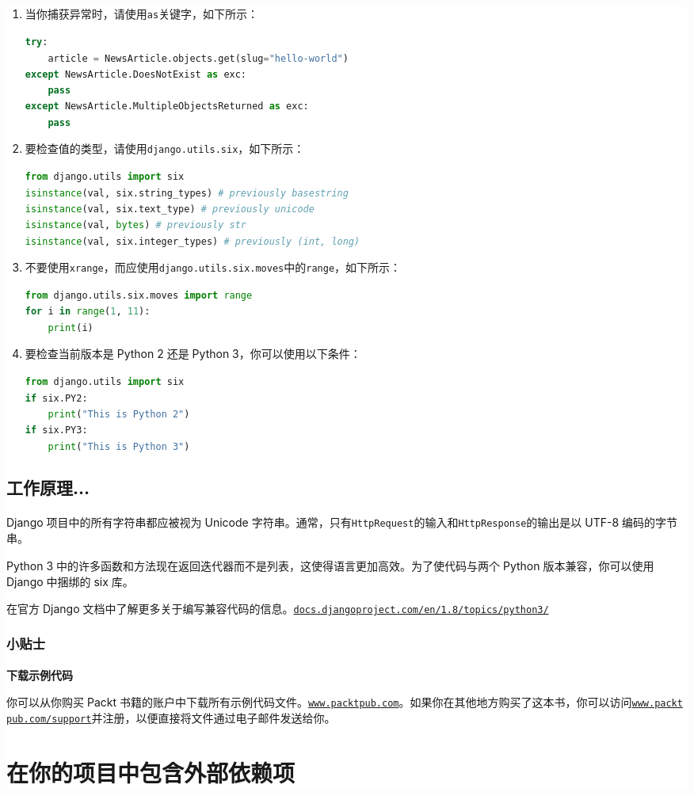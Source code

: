 1.  当你捕获异常时，请使用`as`关键字，如下所示：

    ```py
    try:
        article = NewsArticle.objects.get(slug="hello-world")
    except NewsArticle.DoesNotExist as exc:
        pass
    except NewsArticle.MultipleObjectsReturned as exc:
        pass
    ```

1.  要检查值的类型，请使用`django.utils.six`，如下所示：

    ```py
    from django.utils import six
    isinstance(val, six.string_types) # previously basestring
    isinstance(val, six.text_type) # previously unicode
    isinstance(val, bytes) # previously str
    isinstance(val, six.integer_types) # previously (int, long)
    ```

1.  不要使用`xrange`，而应使用`django.utils.six.moves`中的`range`，如下所示：

    ```py
    from django.utils.six.moves import range
    for i in range(1, 11):
        print(i)
    ```

1.  要检查当前版本是 Python 2 还是 Python 3，你可以使用以下条件：

    ```py
    from django.utils import six
    if six.PY2:
        print("This is Python 2")
    if six.PY3:
        print("This is Python 3")
    ```

## 工作原理…

Django 项目中的所有字符串都应被视为 Unicode 字符串。通常，只有`HttpRequest`的输入和`HttpResponse`的输出是以 UTF-8 编码的字节串。

Python 3 中的许多函数和方法现在返回迭代器而不是列表，这使得语言更加高效。为了使代码与两个 Python 版本兼容，你可以使用 Django 中捆绑的 six 库。

在官方 Django 文档中了解更多关于编写兼容代码的信息。[`docs.djangoproject.com/en/1.8/topics/python3/`](https://docs.djangoproject.com/en/1.8/topics/python3/)

### 小贴士

**下载示例代码**

你可以从你购买 Packt 书籍的账户中下载所有示例代码文件。[`www.packtpub.com`](http://www.packtpub.com)。如果你在其他地方购买了这本书，你可以访问[`www.packtpub.com/support`](http://www.packtpub.com/support)并注册，以便直接将文件通过电子邮件发送给你。

# 在你的项目中包含外部依赖项
